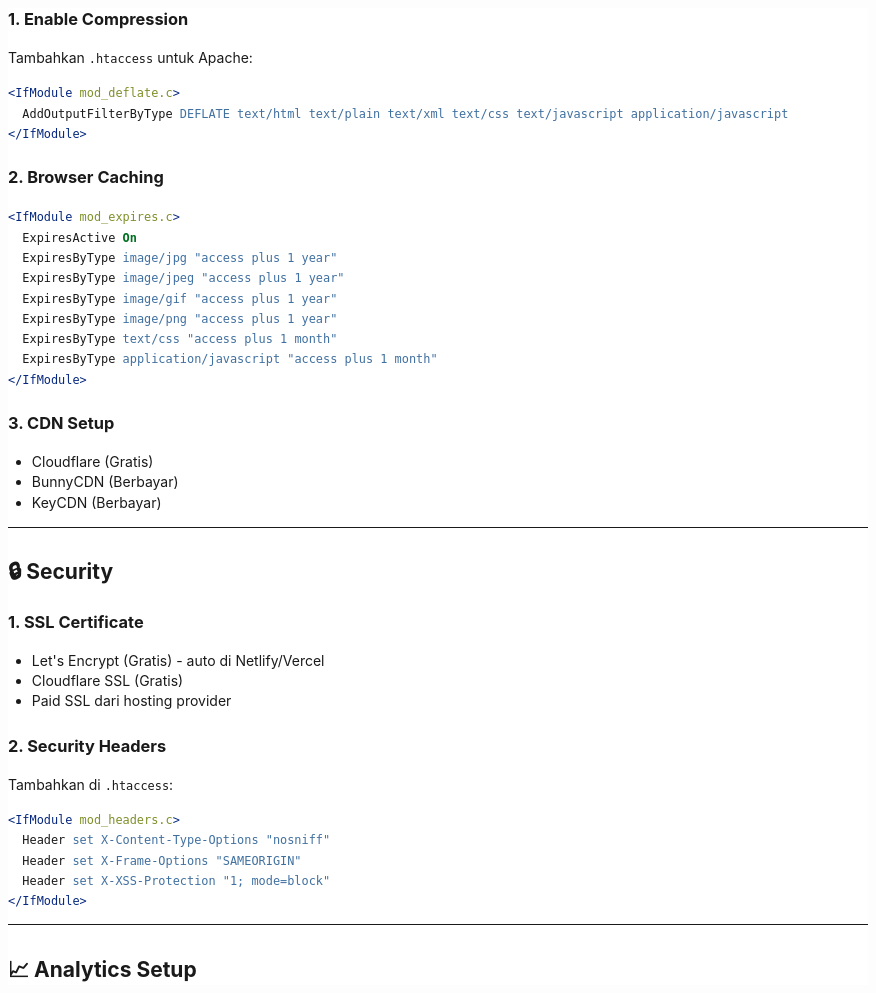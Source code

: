 ### 1. Enable Compression
Tambahkan `.htaccess` untuk Apache:
```apache
<IfModule mod_deflate.c>
  AddOutputFilterByType DEFLATE text/html text/plain text/xml text/css text/javascript application/javascript
</IfModule>
```

### 2. Browser Caching
```apache
<IfModule mod_expires.c>
  ExpiresActive On
  ExpiresByType image/jpg "access plus 1 year"
  ExpiresByType image/jpeg "access plus 1 year"
  ExpiresByType image/gif "access plus 1 year"
  ExpiresByType image/png "access plus 1 year"
  ExpiresByType text/css "access plus 1 month"
  ExpiresByType application/javascript "access plus 1 month"
</IfModule>
```

### 3. CDN Setup
- Cloudflare (Gratis)
- BunnyCDN (Berbayar)
- KeyCDN (Berbayar)

---

## 🔒 Security

### 1. SSL Certificate
- Let's Encrypt (Gratis) - auto di Netlify/Vercel
- Cloudflare SSL (Gratis)
- Paid SSL dari hosting provider

### 2. Security Headers
Tambahkan di `.htaccess`:
```apache
<IfModule mod_headers.c>
  Header set X-Content-Type-Options "nosniff"
  Header set X-Frame-Options "SAMEORIGIN"
  Header set X-XSS-Protection "1; mode=block"
</IfModule>
```

---

## 📈 Analytics Setup
